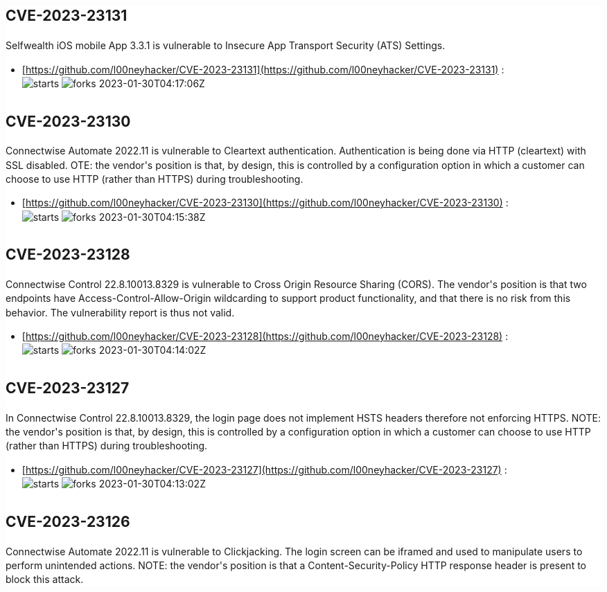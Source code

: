 ## CVE-2023-23131
 Selfwealth iOS mobile App 3.3.1 is vulnerable to Insecure App Transport Security (ATS) Settings.

- [https://github.com/l00neyhacker/CVE-2023-23131](https://github.com/l00neyhacker/CVE-2023-23131) :  
![starts](https://img.shields.io/github/stars/l00neyhacker/CVE-2023-23131.svg) 
![forks](https://img.shields.io/github/forks/l00neyhacker/CVE-2023-23131.svg) 
2023-01-30T04:17:06Z

## CVE-2023-23130
 Connectwise Automate 2022.11 is vulnerable to Cleartext authentication. Authentication is being done via HTTP (cleartext) with SSL disabled. OTE: the vendor's position is that, by design, this is controlled by a configuration option in which a customer can choose to use HTTP (rather than HTTPS) during troubleshooting.

- [https://github.com/l00neyhacker/CVE-2023-23130](https://github.com/l00neyhacker/CVE-2023-23130) :  
![starts](https://img.shields.io/github/stars/l00neyhacker/CVE-2023-23130.svg) 
![forks](https://img.shields.io/github/forks/l00neyhacker/CVE-2023-23130.svg) 
2023-01-30T04:15:38Z

## CVE-2023-23128
 Connectwise Control 22.8.10013.8329 is vulnerable to Cross Origin Resource Sharing (CORS). The vendor's position is that two endpoints have Access-Control-Allow-Origin wildcarding to support product functionality, and that there is no risk from this behavior. The vulnerability report is thus not valid.

- [https://github.com/l00neyhacker/CVE-2023-23128](https://github.com/l00neyhacker/CVE-2023-23128) :  
![starts](https://img.shields.io/github/stars/l00neyhacker/CVE-2023-23128.svg) 
![forks](https://img.shields.io/github/forks/l00neyhacker/CVE-2023-23128.svg) 
2023-01-30T04:14:02Z

## CVE-2023-23127
 In Connectwise Control 22.8.10013.8329, the login page does not implement HSTS headers therefore not enforcing HTTPS. NOTE: the vendor's position is that, by design, this is controlled by a configuration option in which a customer can choose to use HTTP (rather than HTTPS) during troubleshooting.

- [https://github.com/l00neyhacker/CVE-2023-23127](https://github.com/l00neyhacker/CVE-2023-23127) :  
![starts](https://img.shields.io/github/stars/l00neyhacker/CVE-2023-23127.svg) 
![forks](https://img.shields.io/github/forks/l00neyhacker/CVE-2023-23127.svg) 
2023-01-30T04:13:02Z

## CVE-2023-23126
 Connectwise Automate 2022.11 is vulnerable to Clickjacking. The login screen can be iframed and used to manipulate users to perform unintended actions. NOTE: the vendor's position is that a Content-Security-Policy HTTP response header is present to block this attack.

